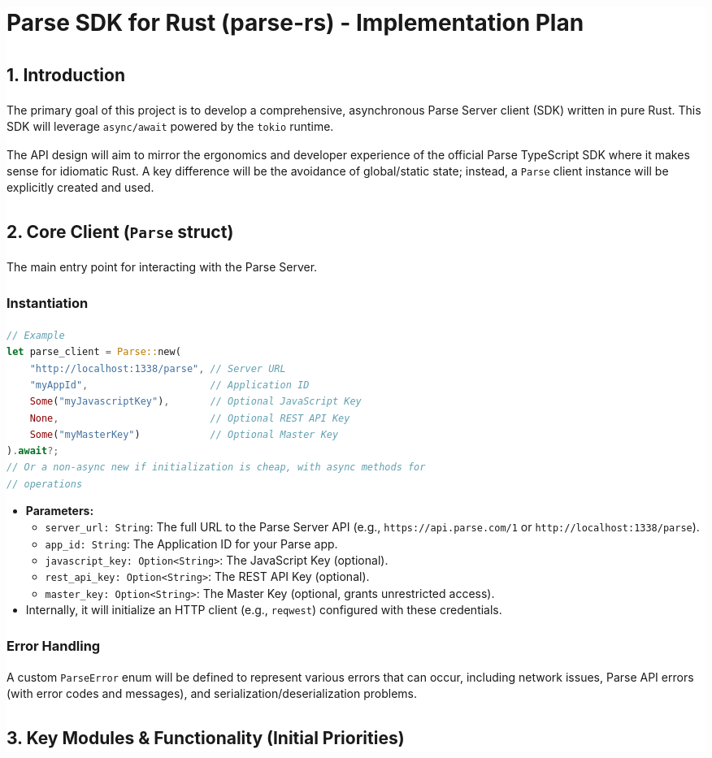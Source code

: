 # Parse SDK for Rust (parse-rs) - Implementation Plan

## 1. Introduction

The primary goal of this project is to develop a comprehensive, asynchronous
Parse Server client (SDK) written in pure Rust. This SDK will leverage
`async/await` powered by the `tokio` runtime.

The API design will aim to mirror the ergonomics and developer experience of the
official Parse TypeScript SDK where it makes sense for idiomatic Rust. A key
difference will be the avoidance of global/static state; instead, a `Parse`
client instance will be explicitly created and used.

## 2. Core Client (`Parse` struct)

The main entry point for interacting with the Parse Server.

### Instantiation

```rust
// Example
let parse_client = Parse::new(
    "http://localhost:1338/parse", // Server URL
    "myAppId",                     // Application ID
    Some("myJavascriptKey"),       // Optional JavaScript Key
    None,                          // Optional REST API Key
    Some("myMasterKey")            // Optional Master Key
).await?; 
// Or a non-async new if initialization is cheap, with async methods for
// operations
```

* **Parameters:**
  * `server_url: String`: The full URL to the Parse Server API (e.g.,
    `https://api.parse.com/1` or `http://localhost:1338/parse`).
  * `app_id: String`: The Application ID for your Parse app.
  * `javascript_key: Option<String>`: The JavaScript Key (optional).
  * `rest_api_key: Option<String>`: The REST API Key (optional).
  * `master_key: Option<String>`: The Master Key (optional, grants
    unrestricted access).
* Internally, it will initialize an HTTP client (e.g., `reqwest`) configured
  with these credentials.

### Error Handling

A custom `ParseError` enum will be defined to represent various errors that can
occur, including network issues, Parse API errors (with error codes and
messages), and serialization/deserialization problems.

## 3. Key Modules & Functionality (Initial Priorities)
